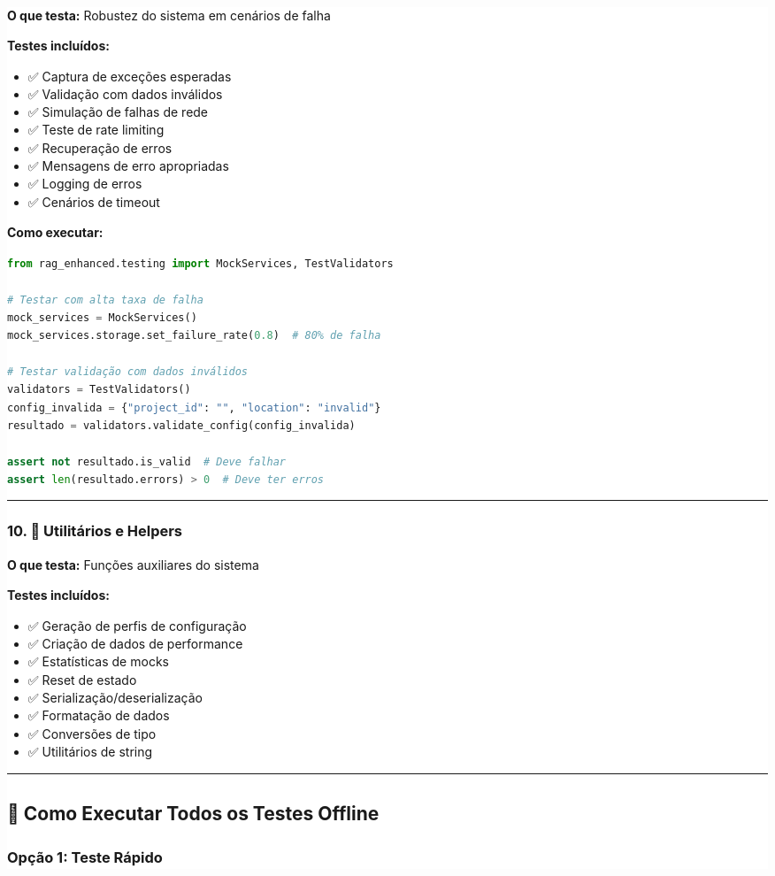**O que testa:** Robustez do sistema em cenários de falha

**Testes incluídos:**

- ✅ Captura de exceções esperadas
- ✅ Validação com dados inválidos
- ✅ Simulação de falhas de rede
- ✅ Teste de rate limiting
- ✅ Recuperação de erros
- ✅ Mensagens de erro apropriadas
- ✅ Logging de erros
- ✅ Cenários de timeout

**Como executar:**

```python
from rag_enhanced.testing import MockServices, TestValidators

# Testar com alta taxa de falha
mock_services = MockServices()
mock_services.storage.set_failure_rate(0.8)  # 80% de falha

# Testar validação com dados inválidos
validators = TestValidators()
config_invalida = {"project_id": "", "location": "invalid"}
resultado = validators.validate_config(config_invalida)

assert not resultado.is_valid  # Deve falhar
assert len(resultado.errors) > 0  # Deve ter erros
```

---

### 10. 🔧 **Utilitários e Helpers**

**O que testa:** Funções auxiliares do sistema

**Testes incluídos:**

- ✅ Geração de perfis de configuração
- ✅ Criação de dados de performance
- ✅ Estatísticas de mocks
- ✅ Reset de estado
- ✅ Serialização/deserialização
- ✅ Formatação de dados
- ✅ Conversões de tipo
- ✅ Utilitários de string

---

## 🚀 Como Executar Todos os Testes Offline

### Opção 1: Teste Rápido

